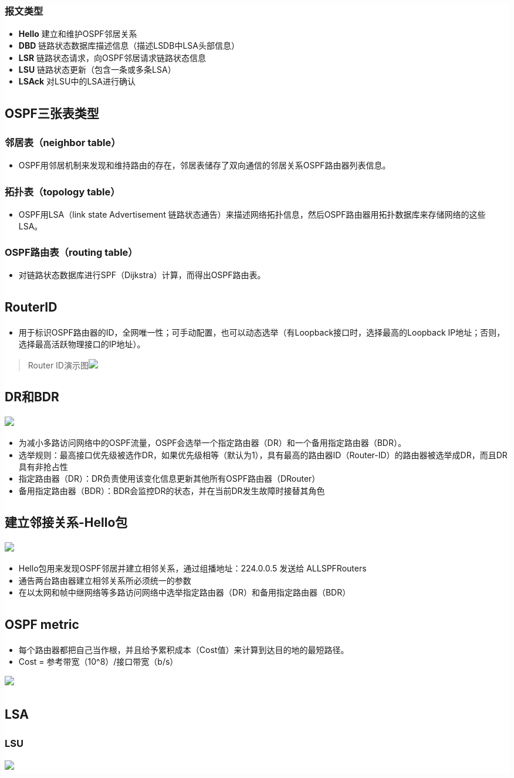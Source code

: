 
### 报文类型
+ **Hello** 建立和维护OSPF邻居关系
+ **DBD** 链路状态数据库描述信息（描述LSDB中LSA头部信息）
+ **LSR** 链路状态请求，向OSPF邻居请求链路状态信息
+ **LSU** 链路状态更新（包含一条或多条LSA）
+ **LSAck** 对LSU中的LSA进行确认

## OSPF三张表类型
### 邻居表（neighbor table）
+ OSPF用邻居机制来发现和维持路由的存在，邻居表储存了双向通信的邻居关系OSPF路由器列表信息。

### 拓扑表（topology table）
+ OSPF用LSA（link state Advertisement 链路状态通告）来描述网络拓扑信息，然后OSPF路由器用拓扑数据库来存储网络的这些LSA。

### OSPF路由表（routing table）
+ 对链路状态数据库进行SPF（Dijkstra）计算，而得出OSPF路由表。

## RouterID
+ 用于标识OSPF路由器的ID，全网唯一性；可手动配置，也可以动态选举（有Loopback接口时，选择最高的Loopback IP地址；否则，选择最高活跃物理接口的IP地址）。

> Router ID演示图![](https://cdn.sumi233.top/gh/huang233893/blog-image-bed/top/huang233893/imgs/blog/OSPF%20(5).png)
>

## DR和BDR
![](https://cdn.sumi233.top/gh/huang233893/blog-image-bed/top/huang233893/imgs/blog/OSPF%20(12).png)

+ 为减小多路访问网络中的OSPF流量，OSPF会选举一个指定路由器（DR）和一个备用指定路由器（BDR）。
+ 选举规则：最高接口优先级被选作DR，如果优先级相等（默认为1），具有最高的路由器ID（Router-ID）的路由器被选举成DR，而且DR具有非抢占性
+ 指定路由器（DR）：DR负责使用该变化信息更新其他所有OSPF路由器（DRouter）
+ 备用指定路由器（BDR）：BDR会监控DR的状态，并在当前DR发生故障时接替其角色

## 建立邻接关系-Hello包
![](https://cdn.sumi233.top/gh/huang233893/blog-image-bed/top/huang233893/imgs/blog/OSPF%20(10).png)

+ Hello包用来发现OSPF邻居并建立相邻关系，通过组播地址：224.0.0.5 发送给 ALLSPFRouters
+ 通告两台路由器建立相邻关系所必须统一的参数
+ 在以太网和帧中继网络等多路访问网络中选举指定路由器（DR）和备用指定路由器（BDR）

## OSPF metric
+ 每个路由器都把自己当作根，并且给予累积成本（Cost值）来计算到达目的地的最短路径。
+ Cost = 参考带宽（10^8）/接口带宽（b/s）

![](https://cdn.sumi233.top/gh/huang233893/blog-image-bed/top/huang233893/imgs/blog/OSPF%20(11).png)

## LSA
### LSU
![](https://cdn.sumi233.top/gh/huang233893/blog-image-bed/top/huang233893/imgs/blog/OSPF%20(1).png)
